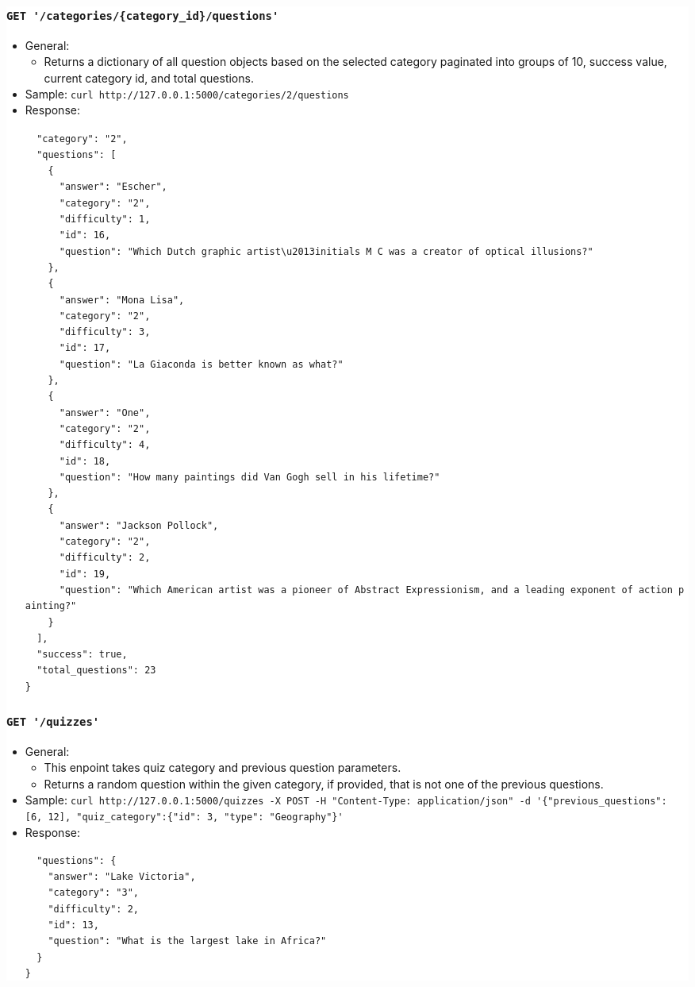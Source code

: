 ### `GET '/categories/{category_id}/questions'`
- General:
    - Returns a dictionary of all question objects based on the selected category paginated into groups of 10, success value, current category id, and total questions. 
- Sample: `curl http://127.0.0.1:5000/categories/2/questions`
- Response:
    ``` {
      "category": "2",
      "questions": [
        {
          "answer": "Escher",
          "category": "2",
          "difficulty": 1,
          "id": 16,
          "question": "Which Dutch graphic artist\u2013initials M C was a creator of optical illusions?"
        },
        {
          "answer": "Mona Lisa",
          "category": "2",
          "difficulty": 3,
          "id": 17,
          "question": "La Giaconda is better known as what?"
        },
        {
          "answer": "One",
          "category": "2",
          "difficulty": 4,
          "id": 18,
          "question": "How many paintings did Van Gogh sell in his lifetime?"
        },
        {
          "answer": "Jackson Pollock",
          "category": "2",
          "difficulty": 2,
          "id": 19,
          "question": "Which American artist was a pioneer of Abstract Expressionism, and a leading exponent of action painting?"
        }
      ],
      "success": true,
      "total_questions": 23
    }
    ```

### `GET '/quizzes'`
- General:
    - This enpoint takes quiz category and previous question parameters.
    - Returns a random question within the given category,
    if provided, that is not one of the previous questions. 
- Sample: `curl http://127.0.0.1:5000/quizzes -X POST -H "Content-Type: application/json" -d '{"previous_questions": [6, 12], "quiz_category":{"id": 3, "type": "Geography"}'`
- Response:
    ``` {
      "questions": {
        "answer": "Lake Victoria",
        "category": "3",
        "difficulty": 2,
        "id": 13,
        "question": "What is the largest lake in Africa?"
      }
    }
    ```

